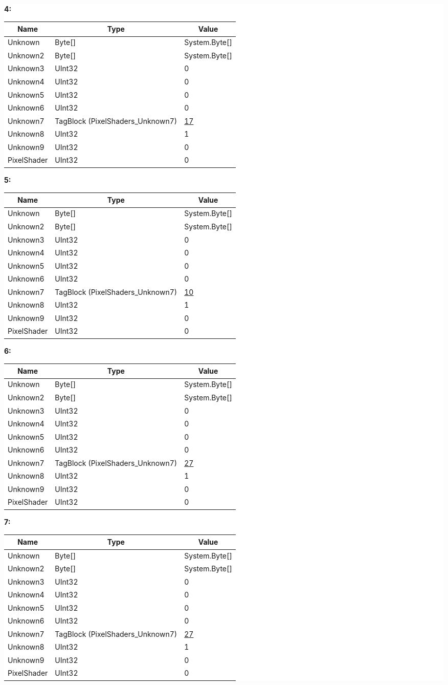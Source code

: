 
**4:**

Name	| Type	| Value
---	|---	|---	|
Unknown	|Byte[]	|System.Byte[]
Unknown2	|Byte[]	|System.Byte[]
Unknown3	|UInt32	|0
Unknown4	|UInt32	|0
Unknown5	|UInt32	|0
Unknown6	|UInt32	|0
Unknown7	|TagBlock (PixelShaders_Unknown7)	|[17](#pixelshaders_unknown7)
Unknown8	|UInt32	|1
Unknown9	|UInt32	|0
PixelShader	|UInt32	|0


**5:**

Name	| Type	| Value
---	|---	|---	|
Unknown	|Byte[]	|System.Byte[]
Unknown2	|Byte[]	|System.Byte[]
Unknown3	|UInt32	|0
Unknown4	|UInt32	|0
Unknown5	|UInt32	|0
Unknown6	|UInt32	|0
Unknown7	|TagBlock (PixelShaders_Unknown7)	|[10](#pixelshaders_unknown7)
Unknown8	|UInt32	|1
Unknown9	|UInt32	|0
PixelShader	|UInt32	|0


**6:**

Name	| Type	| Value
---	|---	|---	|
Unknown	|Byte[]	|System.Byte[]
Unknown2	|Byte[]	|System.Byte[]
Unknown3	|UInt32	|0
Unknown4	|UInt32	|0
Unknown5	|UInt32	|0
Unknown6	|UInt32	|0
Unknown7	|TagBlock (PixelShaders_Unknown7)	|[27](#pixelshaders_unknown7)
Unknown8	|UInt32	|1
Unknown9	|UInt32	|0
PixelShader	|UInt32	|0


**7:**

Name	| Type	| Value
---	|---	|---	|
Unknown	|Byte[]	|System.Byte[]
Unknown2	|Byte[]	|System.Byte[]
Unknown3	|UInt32	|0
Unknown4	|UInt32	|0
Unknown5	|UInt32	|0
Unknown6	|UInt32	|0
Unknown7	|TagBlock (PixelShaders_Unknown7)	|[27](#pixelshaders_unknown7)
Unknown8	|UInt32	|1
Unknown9	|UInt32	|0
PixelShader	|UInt32	|0
